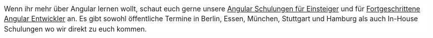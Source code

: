 Wenn ihr mehr über Angular lernen wollt, schaut euch gerne unsere [Angular Schulungen für Einsteiger](/schulungen/angular-intensiv/) und für [Fortgeschrittene Angular Entwickler](/schulungen/angular-enterprise-applications/) an. Es gibt sowohl öffentliche Termine in Berlin, Essen, München, Stuttgart und Hamburg als auch In-House Schulungen wo wir direkt zu euch kommen.
